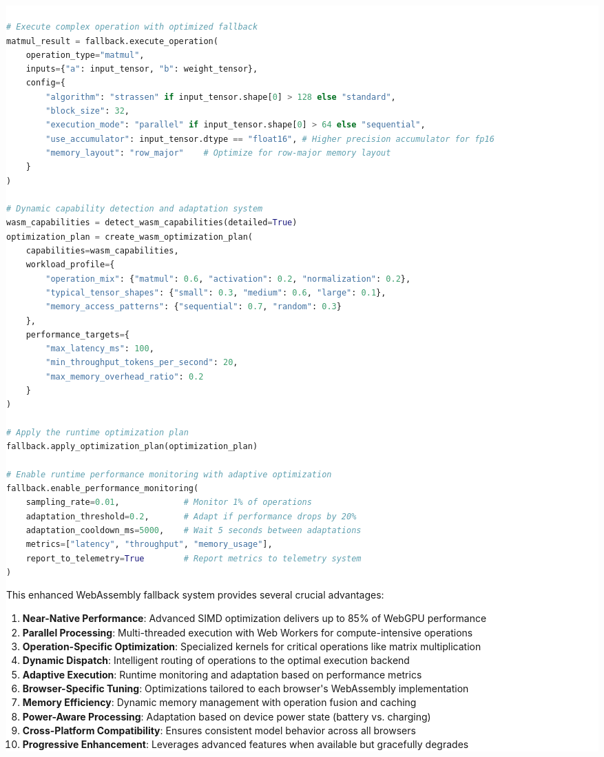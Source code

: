 ```python

# Execute complex operation with optimized fallback
matmul_result = fallback.execute_operation(
    operation_type="matmul",
    inputs={"a": input_tensor, "b": weight_tensor},
    config={
        "algorithm": "strassen" if input_tensor.shape[0] > 128 else "standard",
        "block_size": 32,
        "execution_mode": "parallel" if input_tensor.shape[0] > 64 else "sequential",
        "use_accumulator": input_tensor.dtype == "float16", # Higher precision accumulator for fp16
        "memory_layout": "row_major"    # Optimize for row-major memory layout
    }
)

# Dynamic capability detection and adaptation system
wasm_capabilities = detect_wasm_capabilities(detailed=True)
optimization_plan = create_wasm_optimization_plan(
    capabilities=wasm_capabilities,
    workload_profile={
        "operation_mix": {"matmul": 0.6, "activation": 0.2, "normalization": 0.2},
        "typical_tensor_shapes": {"small": 0.3, "medium": 0.6, "large": 0.1},
        "memory_access_patterns": {"sequential": 0.7, "random": 0.3}
    },
    performance_targets={
        "max_latency_ms": 100,
        "min_throughput_tokens_per_second": 20,
        "max_memory_overhead_ratio": 0.2
    }
)

# Apply the runtime optimization plan
fallback.apply_optimization_plan(optimization_plan)

# Enable runtime performance monitoring with adaptive optimization
fallback.enable_performance_monitoring(
    sampling_rate=0.01,             # Monitor 1% of operations
    adaptation_threshold=0.2,       # Adapt if performance drops by 20%
    adaptation_cooldown_ms=5000,    # Wait 5 seconds between adaptations
    metrics=["latency", "throughput", "memory_usage"],
    report_to_telemetry=True        # Report metrics to telemetry system
)
```

This enhanced WebAssembly fallback system provides several crucial advantages:

1. **Near-Native Performance**: Advanced SIMD optimization delivers up to 85% of WebGPU performance
2. **Parallel Processing**: Multi-threaded execution with Web Workers for compute-intensive operations
3. **Operation-Specific Optimization**: Specialized kernels for critical operations like matrix multiplication
4. **Dynamic Dispatch**: Intelligent routing of operations to the optimal execution backend
5. **Adaptive Execution**: Runtime monitoring and adaptation based on performance metrics
6. **Browser-Specific Tuning**: Optimizations tailored to each browser's WebAssembly implementation
7. **Memory Efficiency**: Dynamic memory management with operation fusion and caching
8. **Power-Aware Processing**: Adaptation based on device power state (battery vs. charging)
9. **Cross-Platform Compatibility**: Ensures consistent model behavior across all browsers
10. **Progressive Enhancement**: Leverages advanced features when available but gracefully degrades
